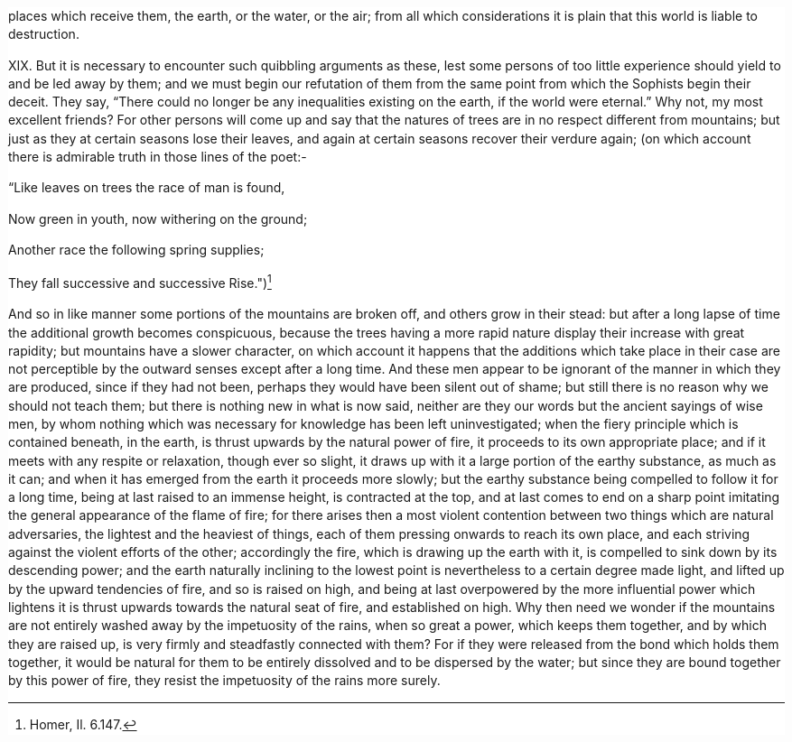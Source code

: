 places which receive them, the earth, or the water, or the air; from all which considerations it is plain that this world is liable to destruction.

XIX. But it is necessary to encounter such quibbling arguments as these, lest some persons of too little experience should yield to and be led away by them; and we must begin our refutation of them from the same point from which the Sophists begin their deceit. They say, “There could no longer be any inequalities existing on the earth, if the world were eternal.” Why not, my most excellent friends? For other persons will come up and say that the natures of trees are in no respect different from mountains; but just as they at certain seasons lose their leaves, and again at certain seasons recover their verdure again; (on which account there is admirable truth in those lines of the poet:-

“Like leaves on trees the race of man is found,

Now green in youth, now withering on the ground;

Another race the following spring supplies;

They fall successive and successive Rise.")[^18]

And so in like manner some portions of the mountains are broken off, and others grow in their stead: but after a long lapse of time the additional growth becomes conspicuous, because the trees having a more rapid nature display their increase with great rapidity; but mountains have a slower character, on which account it happens that the additions which take place in their case are not perceptible by the outward senses except after a long time. And these men appear to be ignorant of the manner in which they are produced, since if they had not been, perhaps they would have been silent out of shame; but still there is no reason why we should not teach them; but there is nothing new in what is now said, neither are they our words but the ancient sayings of wise men, by whom nothing which was necessary for knowledge has been left uninvestigated; when the fiery principle which is contained beneath, in the earth, is thrust upwards by the natural power of fire, it proceeds to its own appropriate place; and if it meets with any respite or relaxation, though ever so slight, it draws up with it a large portion of the earthy substance, as much as it can; and when it has emerged from the earth it proceeds more slowly; but the earthy substance being compelled to follow it for a long time, being at last raised to an immense height, is contracted at the top, and at last comes to end on a sharp point imitating the general appearance of the flame of fire; for there arises then a most violent contention between two things which are natural adversaries, the lightest and the heaviest of things, each of them pressing onwards to reach its own place, and each striving against the violent efforts of the other; accordingly the fire, which is drawing up the earth with it, is compelled to sink down by its descending power; and the earth naturally inclining to the lowest point is nevertheless to a certain degree made light, and lifted up by the upward tendencies of fire, and so is raised on high, and being at last overpowered by the more influential power which lightens it is thrust upwards towards the natural seat of fire, and established on high. Why then need we wonder if the mountains are not entirely washed away by the impetuosity of the rains, when so great a power, which keeps them together, and by which they are raised up, is very firmly and steadfastly connected with them? For if they were released from the bond which holds them together, it would be natural for them to be entirely dissolved and to be dispersed by the water; but since they are bound together by this power of fire, they resist the impetuosity of the rains more surely.


[^1]: Hom. Il. 2.204.
[^2]: Deuteronomy 10:17.
[^3]: Horos is the Greek word for boundary, from which Philo thinks that ouranos, “heaven,” is derived.
[^4]: Psalms 77:49.
[^5]: this is in accordance with the idea of Ovid, who says (as may be Translated)—“and while all other creatures from their birth, / With downcast eyes gaze on their kindred earth, / Man walks erect, and proudly scans the heaven / From which he sprung, to which his hopes are given.”
[^6]: Genesis 2:7.
[^7]: Psalms 93:9.
[^8]: Genesis 2:8.
[^9]: Exodus 15:18.
[^10]: Hesiod, Theogon. 116.
[^11]: chysis, as if chaos were derived from cheo—, “to pour.”
[^12]: Timaeus, p. 32.
[^13]: a fragment from the Chrysippus of Euripides.
[^14]: Homer, Odyssey 6.107, where the lines quoted are applied to Latona among her nymphs.
[^15]: Timaeus, p. 33.
[^16]: the Greek word is anaphaneisa, from which Anaphe— is derived.
[^17]: de—le—, from which De—los is derived.
[^18]: Homer, Il. 6.147.
[^19]: rhe—gion, from rho—gnymi, “to break.”